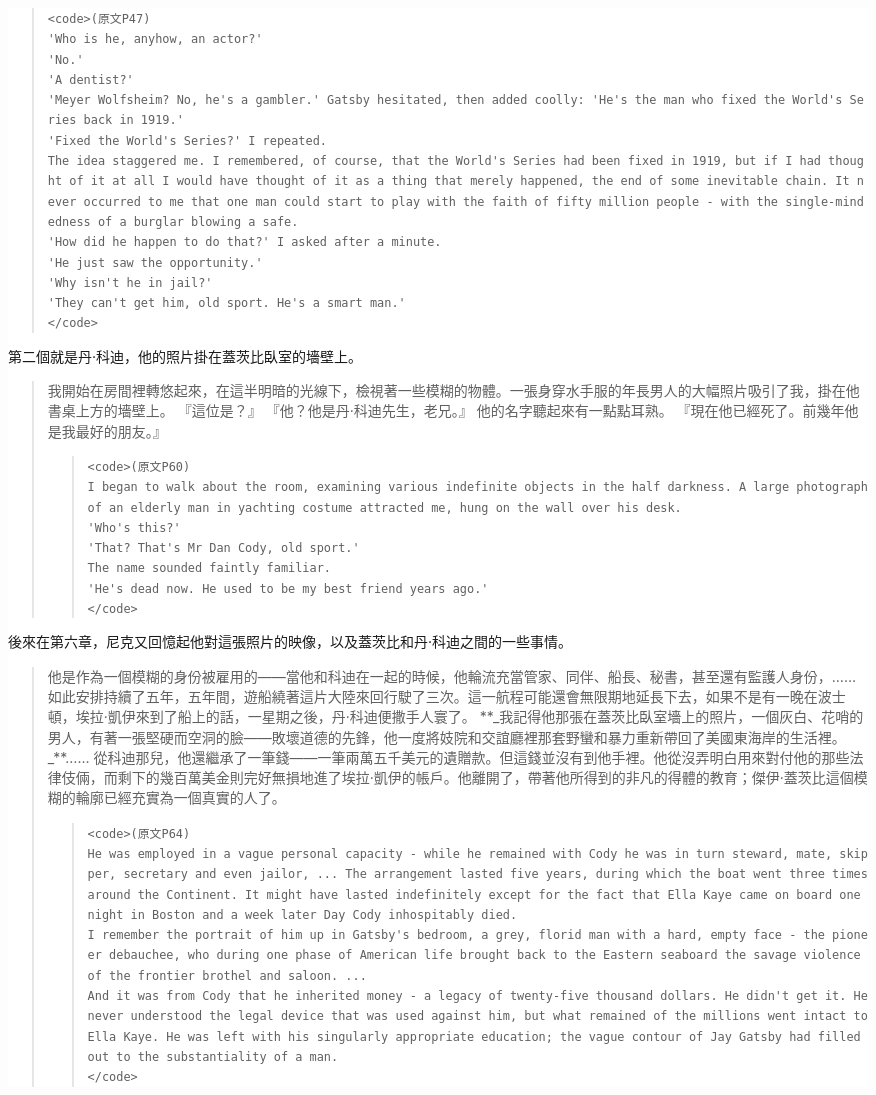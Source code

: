 >     
>     <code>(原文P47)
>     'Who is he, anyhow, an actor?'
>     'No.'
>     'A dentist?'
>     'Meyer Wolfsheim? No, he's a gambler.' Gatsby hesitated, then added coolly: 'He's the man who fixed the World's Series back in 1919.'
>     'Fixed the World's Series?' I repeated.
>     The idea staggered me. I remembered, of course, that the World's Series had been fixed in 1919, but if I had thought of it at all I would have thought of it as a thing that merely happened, the end of some inevitable chain. It never occurred to me that one man could start to play with the faith of fifty million people - with the single-mindedness of a burglar blowing a safe.
>     'How did he happen to do that?' I asked after a minute.
>     'He just saw the opportunity.'
>     'Why isn't he in jail?'
>     'They can't get him, old sport. He's a smart man.'
>     </code>
> 
> 
</blockquote>


第二個就是丹·科迪，他的照片掛在蓋茨比臥室的墻壁上。


<blockquote>我開始在房間裡轉悠起來，在這半明暗的光線下，檢視著一些模糊的物體。一張身穿水手服的年長男人的大幅照片吸引了我，掛在他書桌上方的墻壁上。
『這位是？』
『他？他是丹·科迪先生，老兄。』
他的名字聽起來有一點點耳熟。
『現在他已經死了。前幾年他是我最好的朋友。』

>     
>     <code>(原文P60)
>     I began to walk about the room, examining various indefinite objects in the half darkness. A large photograph of an elderly man in yachting costume attracted me, hung on the wall over his desk.
>     'Who's this?'
>     'That? That's Mr Dan Cody, old sport.'
>     The name sounded faintly familiar.
>     'He's dead now. He used to be my best friend years ago.'
>     </code>
> 
> 
</blockquote>


後來在第六章，尼克又回憶起他對這張照片的映像，以及蓋茨比和丹·科迪之間的一些事情。


<blockquote>他是作為一個模糊的身份被雇用的——當他和科迪在一起的時候，他輪流充當管家、同伴、船長、秘書，甚至還有監護人身份，…… 如此安排持續了五年，五年間，遊船繞著這片大陸來回行駛了三次。這一航程可能還會無限期地延長下去，如果不是有一晚在波士頓，埃拉·凱伊來到了船上的話，一星期之後，丹·科迪便撒手人寰了。
**_我記得他那張在蓋茨比臥室墻上的照片，一個灰白、花哨的男人，有著一張堅硬而空洞的臉——敗壞道德的先鋒，他一度將妓院和交誼廳裡那套野蠻和暴力重新帶回了美國東海岸的生活裡。_**……
從科迪那兒，他還繼承了一筆錢——一筆兩萬五千美元的遺贈款。但這錢並沒有到他手裡。他從沒弄明白用來對付他的那些法律伎倆，而剩下的幾百萬美金則完好無損地進了埃拉·凱伊的帳戶。他離開了，帶著他所得到的非凡的得體的教育；傑伊·蓋茨比這個模糊的輪廓已經充實為一個真實的人了。

>     
>     <code>(原文P64)
>     He was employed in a vague personal capacity - while he remained with Cody he was in turn steward, mate, skipper, secretary and even jailor, ... The arrangement lasted five years, during which the boat went three times around the Continent. It might have lasted indefinitely except for the fact that Ella Kaye came on board one night in Boston and a week later Day Cody inhospitably died.
>     I remember the portrait of him up in Gatsby's bedroom, a grey, florid man with a hard, empty face - the pioneer debauchee, who during one phase of American life brought back to the Eastern seaboard the savage violence of the frontier brothel and saloon. ...
>     And it was from Cody that he inherited money - a legacy of twenty-five thousand dollars. He didn't get it. He never understood the legal device that was used against him, but what remained of the millions went intact to Ella Kaye. He was left with his singularly appropriate education; the vague contour of Jay Gatsby had filled out to the substantiality of a man.
>     </code>
